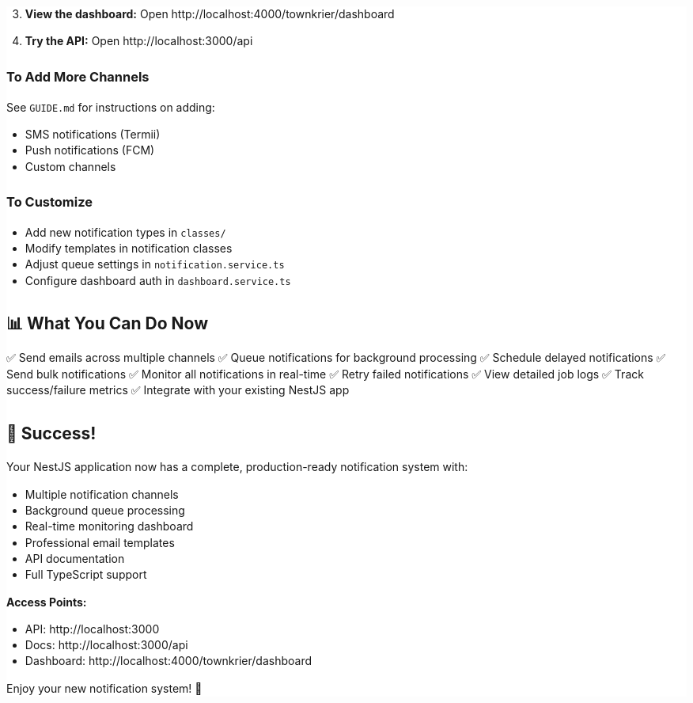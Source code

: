 3. **View the dashboard:**
   Open http://localhost:4000/townkrier/dashboard

4. **Try the API:**
   Open http://localhost:3000/api

### To Add More Channels

See `GUIDE.md` for instructions on adding:

- SMS notifications (Termii)
- Push notifications (FCM)
- Custom channels

### To Customize

- Add new notification types in `classes/`
- Modify templates in notification classes
- Adjust queue settings in `notification.service.ts`
- Configure dashboard auth in `dashboard.service.ts`

## 📊 What You Can Do Now

✅ Send emails across multiple channels
✅ Queue notifications for background processing
✅ Schedule delayed notifications
✅ Send bulk notifications
✅ Monitor all notifications in real-time
✅ Retry failed notifications
✅ View detailed job logs
✅ Track success/failure metrics
✅ Integrate with your existing NestJS app

## 🎉 Success!

Your NestJS application now has a complete, production-ready notification system with:

- Multiple notification channels
- Background queue processing
- Real-time monitoring dashboard
- Professional email templates
- API documentation
- Full TypeScript support

**Access Points:**

- API: http://localhost:3000
- Docs: http://localhost:3000/api
- Dashboard: http://localhost:4000/townkrier/dashboard

Enjoy your new notification system! 🚀
